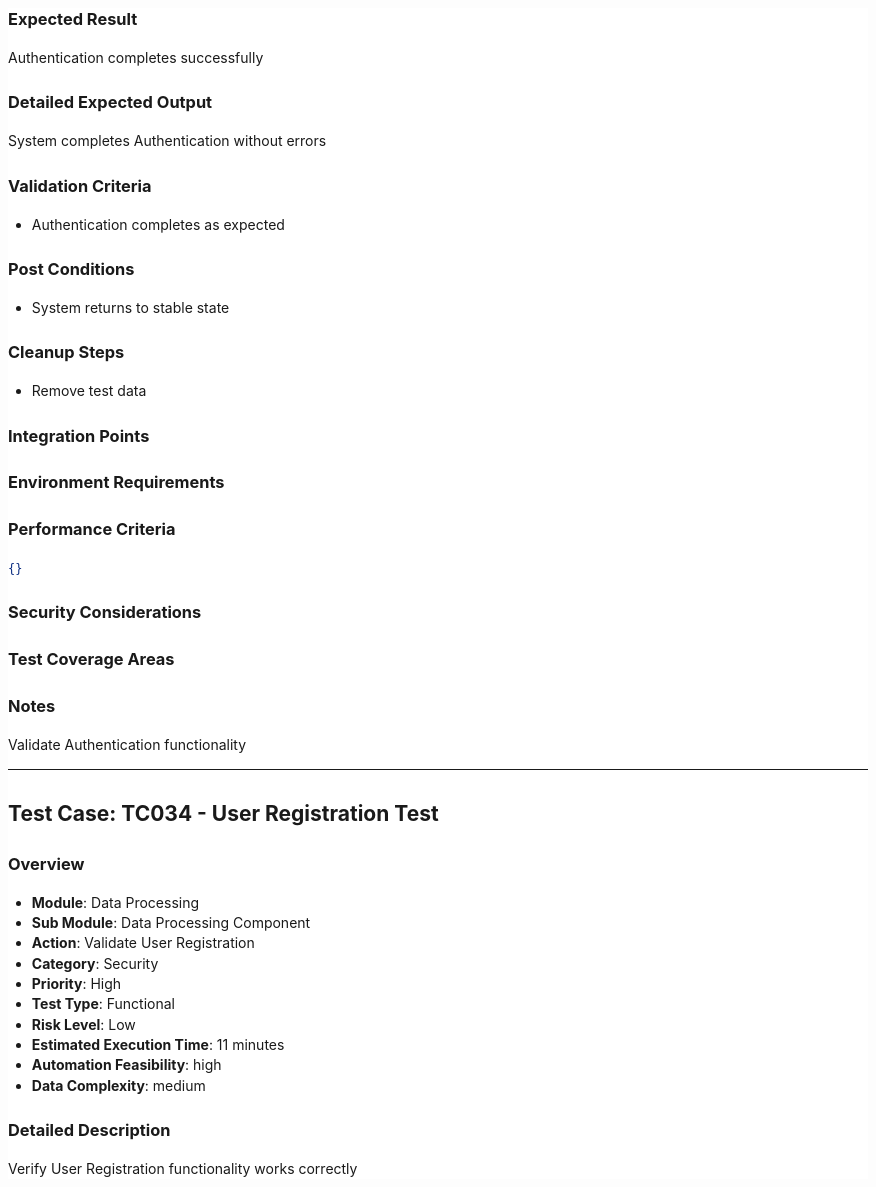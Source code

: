 ### Expected Result
Authentication completes successfully

### Detailed Expected Output
System completes Authentication without errors

### Validation Criteria
- Authentication completes as expected

### Post Conditions
- System returns to stable state

### Cleanup Steps
- Remove test data

### Integration Points

### Environment Requirements

### Performance Criteria
```json
{}
```

### Security Considerations

### Test Coverage Areas

### Notes
Validate Authentication functionality

---

## Test Case: TC034 - User Registration Test

### Overview
- **Module**: Data Processing
- **Sub Module**: Data Processing Component
- **Action**: Validate User Registration
- **Category**: Security
- **Priority**: High
- **Test Type**: Functional
- **Risk Level**: Low
- **Estimated Execution Time**: 11 minutes
- **Automation Feasibility**: high
- **Data Complexity**: medium

### Detailed Description
Verify User Registration functionality works correctly
